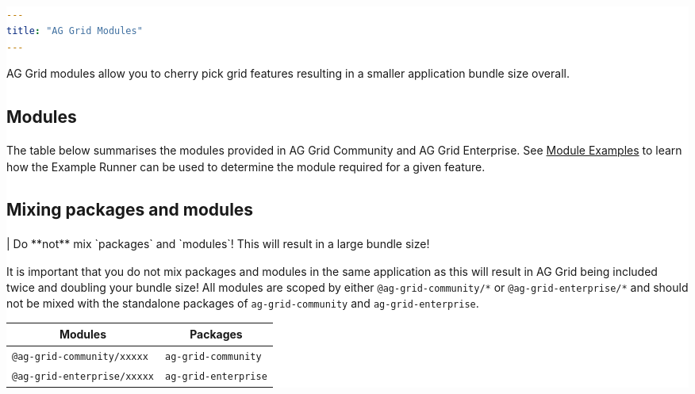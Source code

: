 ```yaml
---
title: "AG Grid Modules"
---
```


AG Grid modules allow you to cherry pick grid features resulting in a smaller application bundle size overall.

## Modules

The table below summarises the modules provided in AG Grid Community and AG Grid Enterprise. See [Module Examples](/modules/#module-examples) to learn how the Example Runner can be used to determine the module required for a given feature.

<matrix-table src='modules/modules.json' columns='{ "title": "", "module": "Community Module", "exported": "Exported" }' stringonly="true" showcondition="notIn(enterprise, framework)"></matrix-table>

<framework-specific-section frameworks="angular">
<matrix-table src='modules/modules.json' columns='{ "title": "", "module": "Framework Module", "exported": "Exported" }' stringonly="true" showcondition="in(angular)"></matrix-table>
</framework-specific-section>

<framework-specific-section frameworks="react">
<matrix-table src='modules/modules.json' columns='{ "title": "", "module": "Framework Module", "exported": "Exported" }' stringonly="true" showcondition="in(react)"></matrix-table>
</framework-specific-section>

<framework-specific-section frameworks="vue">
<matrix-table src='modules/modules.json' columns='{ "title": "", "module": "Framework Module", "exported": "Exported" }' stringonly="true" showcondition="in(vue)"></matrix-table>
</framework-specific-section>

<matrix-table src='modules/modules.json' columns='{ "title": "", "module": "Enterprise Module<enterprise-icon></enterprise-icon>", "exported": "Exported" }' stringonly="true" showcondition="in(enterprise)"></matrix-table>

## Mixing **packages** and **modules**

<warning>
| Do **not** mix `packages` and `modules`! This will result in a large bundle size!
</warning>

It is important that you do not mix packages and modules in the same application as this will result in AG Grid being included twice 
and doubling your bundle size! All modules are scoped by either `@ag-grid-community/*` or `@ag-grid-enterprise/*` and should not 
be mixed with the standalone packages of `ag-grid-community` and `ag-grid-enterprise`.

| Modules                     | Packages             |
| --------------------------- | -------------------- |
| `@ag-grid-community/xxxxx`  | `ag-grid-community`  |
| `@ag-grid-enterprise/xxxxx` | `ag-grid-enterprise` |
